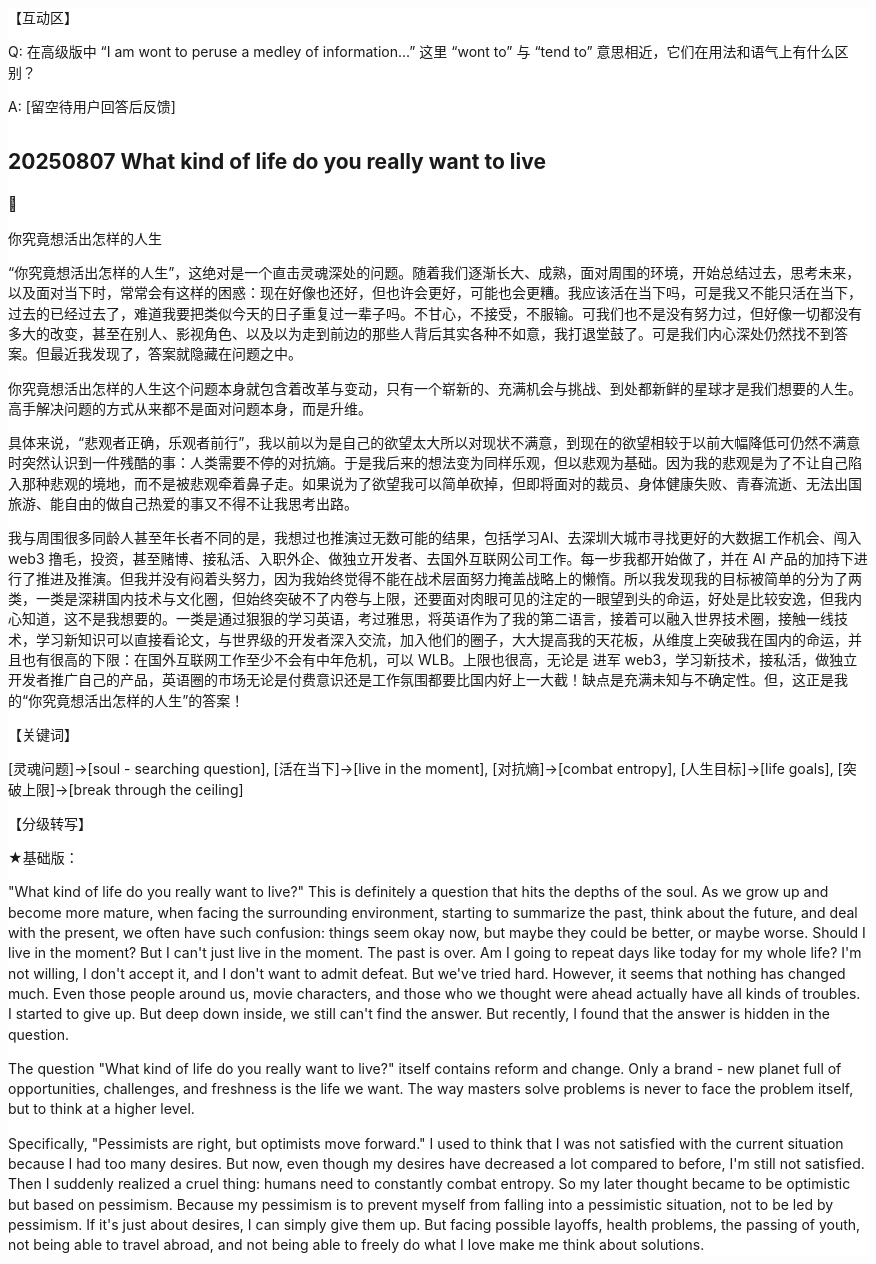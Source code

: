 

【互动区】  

Q: 在高级版中 “I am wont to peruse a medley of information...” 这里 “wont to” 与 “tend to” 意思相近，它们在用法和语气上有什么区别？  

A: [留空待用户回答后反馈]

## 20250807 What kind of life do you really want to live

📌

你究竟想活出怎样的人生

“你究竟想活出怎样的人生”，这绝对是一个直击灵魂深处的问题。随着我们逐渐长大、成熟，面对周围的环境，开始总结过去，思考未来，以及面对当下时，常常会有这样的困惑：现在好像也还好，但也许会更好，可能也会更糟。我应该活在当下吗，可是我又不能只活在当下，过去的已经过去了，难道我要把类似今天的日子重复过一辈子吗。不甘心，不接受，不服输。可我们也不是没有努力过，但好像一切都没有多大的改变，甚至在别人、影视角色、以及以为走到前边的那些人背后其实各种不如意，我打退堂鼓了。可是我们内心深处仍然找不到答案。但最近我发现了，答案就隐藏在问题之中。

你究竟想活出怎样的人生这个问题本身就包含着改革与变动，只有一个崭新的、充满机会与挑战、到处都新鲜的星球才是我们想要的人生。高手解决问题的方式从来都不是面对问题本身，而是升维。

具体来说，“悲观者正确，乐观者前行”，我以前以为是自己的欲望太大所以对现状不满意，到现在的欲望相较于以前大幅降低可仍然不满意时突然认识到一件残酷的事：人类需要不停的对抗熵。于是我后来的想法变为同样乐观，但以悲观为基础。因为我的悲观是为了不让自己陷入那种悲观的境地，而不是被悲观牵着鼻子走。如果说为了欲望我可以简单砍掉，但即将面对的裁员、身体健康失败、青春流逝、无法出国旅游、能自由的做自己热爱的事又不得不让我思考出路。

我与周围很多同龄人甚至年长者不同的是，我想过也推演过无数可能的结果，包括学习AI、去深圳大城市寻找更好的大数据工作机会、闯入 web3 撸毛，投资，甚至赌博、接私活、入职外企、做独立开发者、去国外互联网公司工作。每一步我都开始做了，并在 AI 产品的加持下进行了推进及推演。但我并没有闷着头努力，因为我始终觉得不能在战术层面努力掩盖战略上的懒惰。所以我发现我的目标被简单的分为了两类，一类是深耕国内技术与文化圈，但始终突破不了内卷与上限，还要面对肉眼可见的注定的一眼望到头的命运，好处是比较安逸，但我内心知道，这不是我想要的。一类是通过狠狠的学习英语，考过雅思，将英语作为了我的第二语言，接着可以融入世界技术圈，接触一线技术，学习新知识可以直接看论文，与世界级的开发者深入交流，加入他们的圈子，大大提高我的天花板，从维度上突破我在国内的命运，并且也有很高的下限：在国外互联网工作至少不会有中年危机，可以 WLB。上限也很高，无论是 进军 web3，学习新技术，接私活，做独立开发者推广自己的产品，英语圈的市场无论是付费意识还是工作氛围都要比国内好上一大截！缺点是充满未知与不确定性。但，这正是我的“你究竟想活出怎样的人生”的答案！

【关键词】  

[灵魂问题]→[soul - searching question], [活在当下]→[live in the moment], [对抗熵]→[combat entropy], [人生目标]→[life goals], [突破上限]→[break through the ceiling]



【分级转写】  

★基础版：

"What kind of life do you really want to live?" This is definitely a question that hits the depths of the soul. As we grow up and become more mature, when facing the surrounding environment, starting to summarize the past, think about the future, and deal with the present, we often have such confusion: things seem okay now, but maybe they could be better, or maybe worse. Should I live in the moment? But I can't just live in the moment. The past is over. Am I going to repeat days like today for my whole life? I'm not willing, I don't accept it, and I don't want to admit defeat. But we've tried hard. However, it seems that nothing has changed much. Even those people around us, movie characters, and those who we thought were ahead actually have all kinds of troubles. I started to give up. But deep down inside, we still can't find the answer. But recently, I found that the answer is hidden in the question.

The question "What kind of life do you really want to live?" itself contains reform and change. Only a brand - new planet full of opportunities, challenges, and freshness is the life we want. The way masters solve problems is never to face the problem itself, but to think at a higher level.

Specifically, "Pessimists are right, but optimists move forward." I used to think that I was not satisfied with the current situation because I had too many desires. But now, even though my desires have decreased a lot compared to before, I'm still not satisfied. Then I suddenly realized a cruel thing: humans need to constantly combat entropy. So my later thought became to be optimistic but based on pessimism. Because my pessimism is to prevent myself from falling into a pessimistic situation, not to be led by pessimism. If it's just about desires, I can simply give them up. But facing possible layoffs, health problems, the passing of youth, not being able to travel abroad, and not being able to freely do what I love make me think about solutions.
